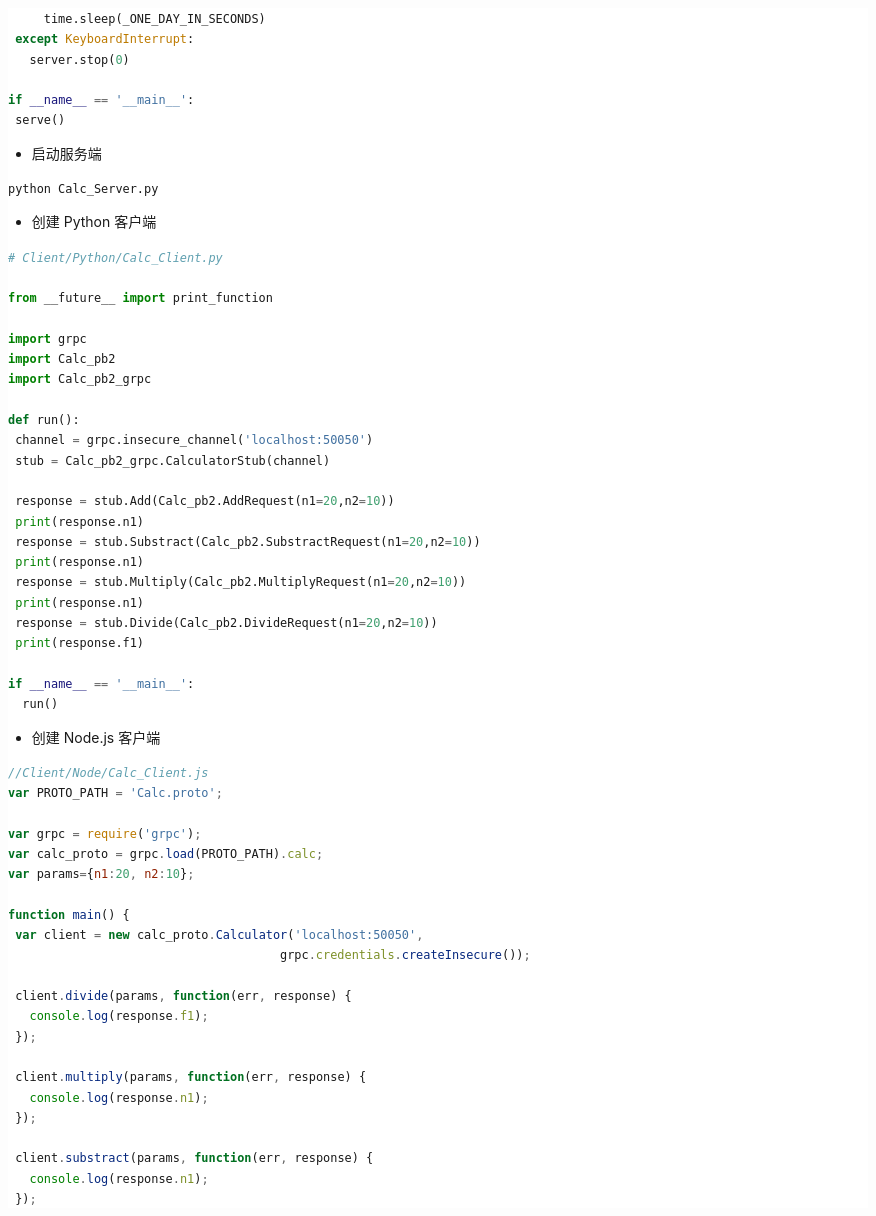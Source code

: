 ```python
     time.sleep(_ONE_DAY_IN_SECONDS)
 except KeyboardInterrupt:
   server.stop(0)

if __name__ == '__main__':
 serve()
```

- 启动服务端
```bash
python Calc_Server.py
```

- 创建 Python 客户端

```python
# Client/Python/Calc_Client.py

from __future__ import print_function

import grpc
import Calc_pb2
import Calc_pb2_grpc

def run():
 channel = grpc.insecure_channel('localhost:50050')
 stub = Calc_pb2_grpc.CalculatorStub(channel)

 response = stub.Add(Calc_pb2.AddRequest(n1=20,n2=10))
 print(response.n1)
 response = stub.Substract(Calc_pb2.SubstractRequest(n1=20,n2=10))
 print(response.n1)
 response = stub.Multiply(Calc_pb2.MultiplyRequest(n1=20,n2=10))
 print(response.n1)
 response = stub.Divide(Calc_pb2.DivideRequest(n1=20,n2=10))
 print(response.f1)

if __name__ == '__main__':
  run()
```

- 创建 Node.js 客户端
```JavaScript
//Client/Node/Calc_Client.js
var PROTO_PATH = 'Calc.proto';

var grpc = require('grpc');
var calc_proto = grpc.load(PROTO_PATH).calc;
var params={n1:20, n2:10};

function main() {
 var client = new calc_proto.Calculator('localhost:50050',
                                      grpc.credentials.createInsecure());

 client.divide(params, function(err, response) {
   console.log(response.f1);
 });

 client.multiply(params, function(err, response) {
   console.log(response.n1);
 });

 client.substract(params, function(err, response) {
   console.log(response.n1);
 });

```